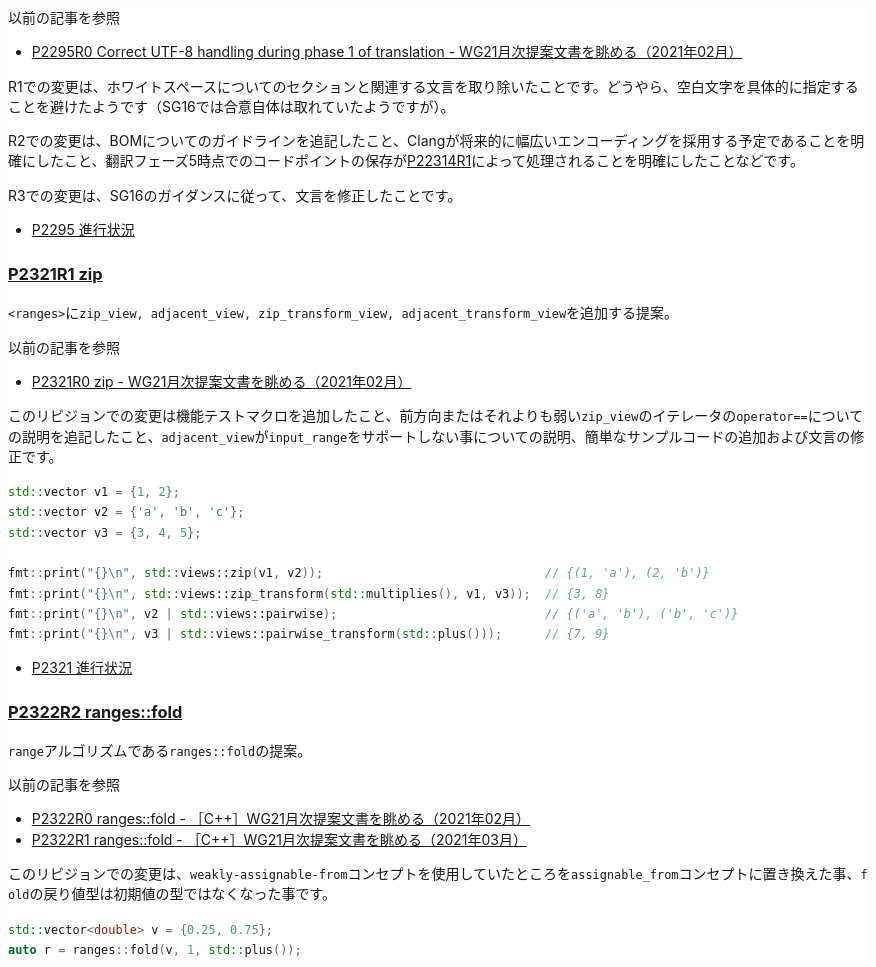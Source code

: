 以前の記事を参照

- [P2295R0 Correct UTF-8 handling during phase 1 of translation - WG21月次提案文書を眺める（2021年02月）](https://onihusube.hatenablog.com/entry/2021/03/12/225547#P2295R0-Correct-UTF-8-handling-during-phase-1-of-translation)

R1での変更は、ホワイトスペースについてのセクションと関連する文言を取り除いたことです。どうやら、空白文字を具体的に指定することを避けたようです（SG16では合意自体は取れていたようですが）。

R2での変更は、BOMについてのガイドラインを追記したこと、Clangが将来的に幅広いエンコーディングを採用する予定であることを明確にしたこと、翻訳フェーズ5時点でのコードポイントの保存が[P22314R1](http://www.open-std.org/jtc1/sc22/wg21/docs/papers/2021/p2295r3.pdf)によって処理されることを明確にしたことなどです。

R3での変更は、SG16のガイダンスに従って、文言を修正したことです。

- [P2295 進行状況](https://github.com/cplusplus/papers/issues/985)

### [P2321R1 zip](http://www.open-std.org/jtc1/sc22/wg21/docs/papers/2021/p2321r1.html)

`<ranges>`に`zip_view, adjacent_view, zip_transform_view, adjacent_transform_view`を追加する提案。

以前の記事を参照

- [P2321R0 zip - WG21月次提案文書を眺める（2021年02月）](https://onihusube.hatenablog.com/entry/2021/03/12/225547#P2321R0-zip)

このリビジョンでの変更は機能テストマクロを追加したこと、前方向またはそれよりも弱い`zip_view`のイテレータの`operator==`についての説明を追記したこと、`adjacent_view`が`input_range`をサポートしない事についての説明、簡単なサンプルコードの追加および文言の修正です。

```cpp
std::vector v1 = {1, 2};
std::vector v2 = {'a', 'b', 'c'};
std::vector v3 = {3, 4, 5};

fmt::print("{}\n", std::views::zip(v1, v2));                               // {(1, 'a'), (2, 'b')}
fmt::print("{}\n", std::views::zip_transform(std::multiplies(), v1, v3));  // {3, 8}
fmt::print("{}\n", v2 | std::views::pairwise);                             // {('a', 'b'), ('b', 'c')}
fmt::print("{}\n", v3 | std::views::pairwise_transform(std::plus()));      // {7, 9}
```

- [P2321 進行状況](https://github.com/cplusplus/papers/issues/1003)

### [P2322R2 ranges::fold](http://www.open-std.org/jtc1/sc22/wg21/docs/papers/2021/p2322r2.html)

`range`アルゴリズムである`ranges::fold`の提案。

以前の記事を参照

- [P2322R0 ranges::fold - ［C++］WG21月次提案文書を眺める（2021年02月）](https://onihusube.hatenablog.com/entry/2021/03/12/225547#P2322R0-rangesfold)
- [P2322R1 ranges::fold - ［C++］WG21月次提案文書を眺める（2021年03月）](https://onihusube.hatenablog.com/entry/2021/04/10/222356#P2322R1-rangesfold)

このリビジョンでの変更は、`weakly-assignable-from`コンセプトを使用していたところを`assignable_from`コンセプトに置き換えた事、`fold`の戻り値型は初期値の型ではなくなった事です。

```cpp
std::vector<double> v = {0.25, 0.75};
auto r = ranges::fold(v, 1, std::plus());
```
